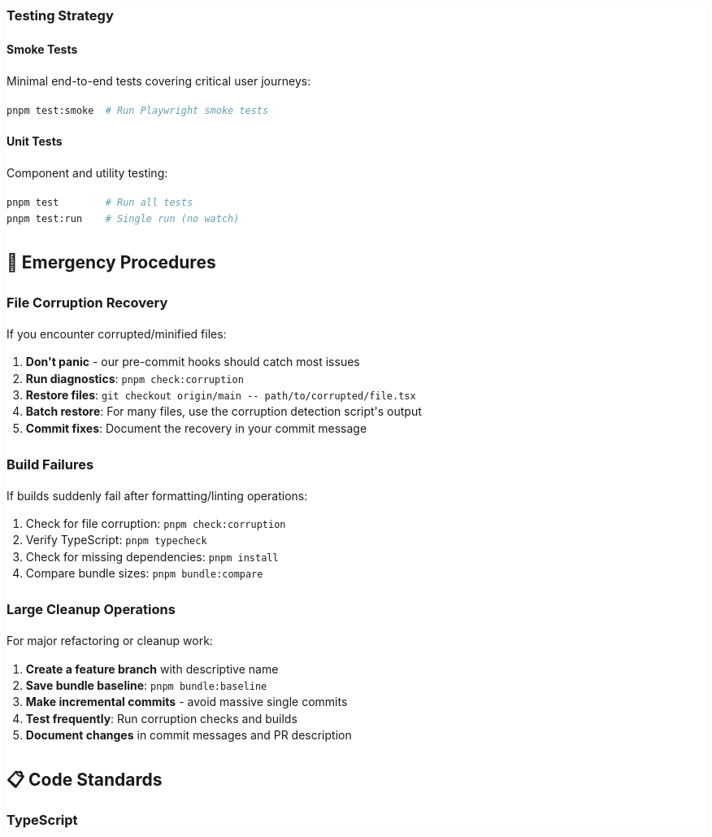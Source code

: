 ### Testing Strategy

#### Smoke Tests

Minimal end-to-end tests covering critical user journeys:

```bash
pnpm test:smoke  # Run Playwright smoke tests
```

#### Unit Tests

Component and utility testing:

```bash
pnpm test        # Run all tests
pnpm test:run    # Single run (no watch)
```

## 🚨 Emergency Procedures

### File Corruption Recovery

If you encounter corrupted/minified files:

1. **Don't panic** - our pre-commit hooks should catch most issues
2. **Run diagnostics**: `pnpm check:corruption`
3. **Restore files**: `git checkout origin/main -- path/to/corrupted/file.tsx`
4. **Batch restore**: For many files, use the corruption detection script's output
5. **Commit fixes**: Document the recovery in your commit message

### Build Failures

If builds suddenly fail after formatting/linting operations:

1. Check for file corruption: `pnpm check:corruption`
2. Verify TypeScript: `pnpm typecheck`
3. Check for missing dependencies: `pnpm install`
4. Compare bundle sizes: `pnpm bundle:compare`

### Large Cleanup Operations

For major refactoring or cleanup work:

1. **Create a feature branch** with descriptive name
2. **Save bundle baseline**: `pnpm bundle:baseline`
3. **Make incremental commits** - avoid massive single commits
4. **Test frequently**: Run corruption checks and builds
5. **Document changes** in commit messages and PR description

## 📋 Code Standards

### TypeScript
